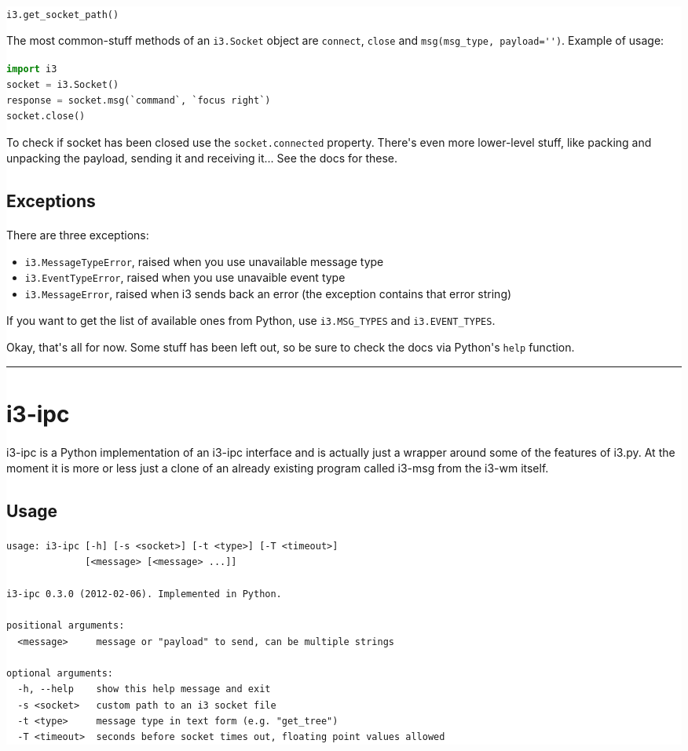```python
i3.get_socket_path()
```

The most common-stuff methods of an `i3.Socket` object are `connect`, `close`
and `msg(msg_type, payload='')`. Example of usage:

```python
import i3
socket = i3.Socket()
response = socket.msg(`command`, `focus right`)
socket.close()
```

To check if socket has been closed use the `socket.connected` property. There's
even more lower-level stuff, like packing and unpacking the payload, sending
it and receiving it... See the docs for these.


Exceptions
----------

There are three exceptions:

 - `i3.MessageTypeError`, raised when you use unavailable message type
 - `i3.EventTypeError`, raised when you use unavaible event type
 - `i3.MessageError`, raised when i3 sends back an error (the exception contains
   that error string)

If you want to get the list of available ones from Python, use `i3.MSG_TYPES`
and `i3.EVENT_TYPES`.

Okay, that's all for now. Some stuff has been left out, so be
sure to check the docs via Python's `help` function.


--------------------------------------------------------------------------------

i3-ipc
======

i3-ipc is a Python implementation of an i3-ipc interface and is actually just a
wrapper around some of the features of i3.py. At the moment it is more or less
just a clone of an already existing program called i3-msg from the i3-wm itself.

Usage
-----

    usage: i3-ipc [-h] [-s <socket>] [-t <type>] [-T <timeout>]
                  [<message> [<message> ...]]
    
    i3-ipc 0.3.0 (2012-02-06). Implemented in Python.
    
    positional arguments:
      <message>     message or "payload" to send, can be multiple strings
    
    optional arguments:
      -h, --help    show this help message and exit
      -s <socket>   custom path to an i3 socket file
      -t <type>     message type in text form (e.g. "get_tree")
      -T <timeout>  seconds before socket times out, floating point values allowed
